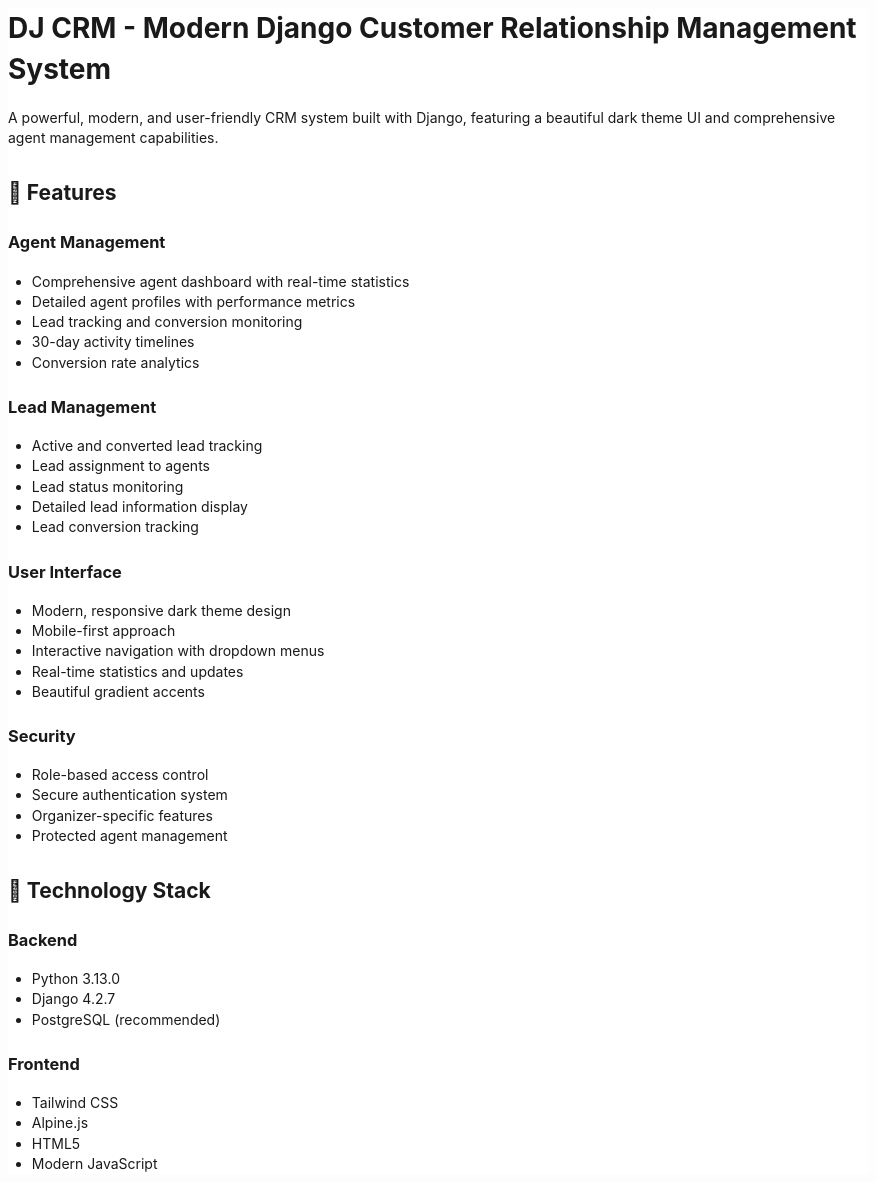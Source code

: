 # DJ CRM - Modern Django Customer Relationship Management System

A powerful, modern, and user-friendly CRM system built with Django, featuring a beautiful dark theme UI and comprehensive agent management capabilities.

## 🌟 Features

### Agent Management
- Comprehensive agent dashboard with real-time statistics
- Detailed agent profiles with performance metrics
- Lead tracking and conversion monitoring
- 30-day activity timelines
- Conversion rate analytics

### Lead Management
- Active and converted lead tracking
- Lead assignment to agents
- Lead status monitoring
- Detailed lead information display
- Lead conversion tracking

### User Interface
- Modern, responsive dark theme design
- Mobile-first approach
- Interactive navigation with dropdown menus
- Real-time statistics and updates
- Beautiful gradient accents

### Security
- Role-based access control
- Secure authentication system
- Organizer-specific features
- Protected agent management

## 🚀 Technology Stack

### Backend
- Python 3.13.0
- Django 4.2.7
- PostgreSQL (recommended)

### Frontend
- Tailwind CSS
- Alpine.js
- HTML5
- Modern JavaScript
